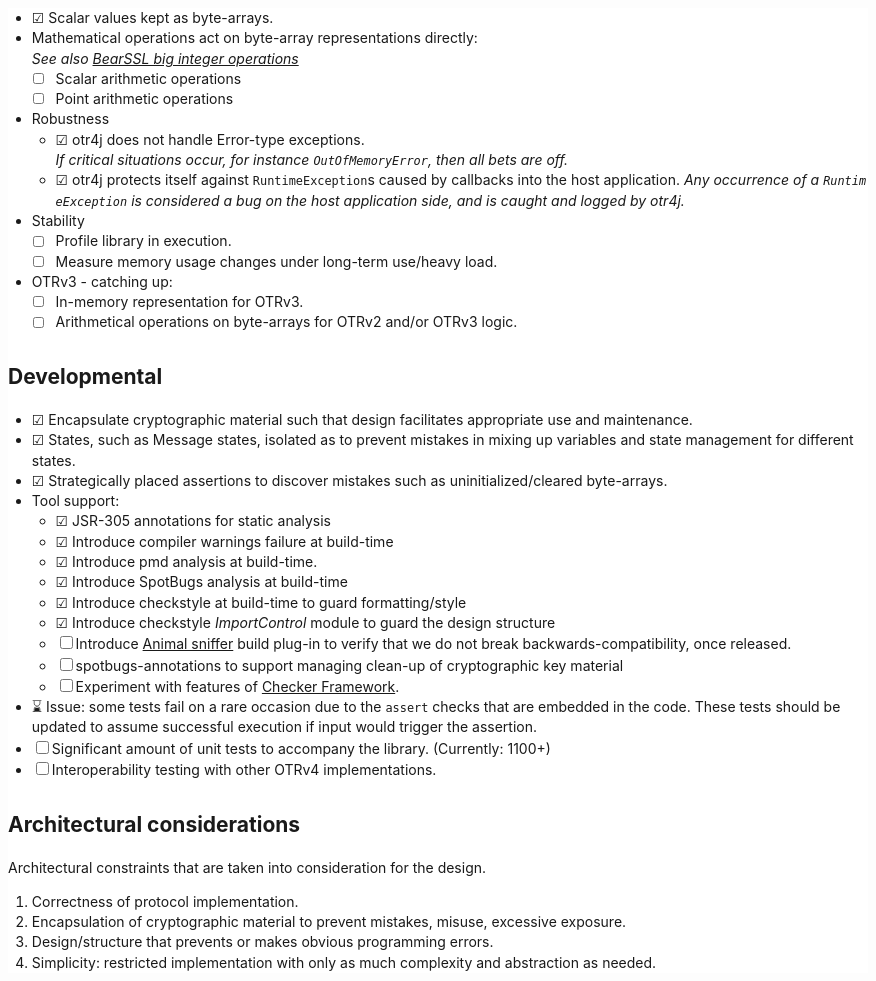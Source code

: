   * ☑ Scalar values kept as byte-arrays.
* Mathematical operations act on byte-array representations directly:  
  _See also [BearSSL big integer operations](https://www.bearssl.org/bigint.html)_
  * ☐ Scalar arithmetic operations
  * ☐ Point arithmetic operations
* Robustness
  * ☑ otr4j does not handle Error-type exceptions.  
  _If critical situations occur, for instance `OutOfMemoryError`, then all bets are off._
  * ☑ otr4j protects itself against `RuntimeException`s caused by callbacks into the host application.
  _Any occurrence of a `RuntimeException` is considered a bug on the host application side, and is caught and logged by otr4j._
* Stability
  * ☐ Profile library in execution.
  * ☐ Measure memory usage changes under long-term use/heavy load.
* OTRv3 - catching up:
  * ☐ In-memory representation for OTRv3.
  * ☐ Arithmetical operations on byte-arrays for OTRv2 and/or OTRv3 logic.

## Developmental

* ☑ Encapsulate cryptographic material such that design facilitates appropriate use and maintenance.
* ☑ States, such as Message states, isolated as to prevent mistakes in mixing up variables and state management for different states.
* ☑ Strategically placed assertions to discover mistakes such as uninitialized/cleared byte-arrays.
* Tool support:
  * ☑ JSR-305 annotations for static analysis
  * ☑ Introduce compiler warnings failure at build-time
  * ☑ Introduce pmd analysis at build-time.
  * ☑ Introduce SpotBugs analysis at build-time
  * ☑ Introduce checkstyle at build-time to guard formatting/style
  * ☑ Introduce checkstyle _ImportControl_ module to guard the design structure
  * ☐ Introduce [Animal sniffer](https://www.mojohaus.org/animal-sniffer/) build plug-in to verify that we do not break backwards-compatibility, once released.
  * ☐ spotbugs-annotations to support managing clean-up of cryptographic key material
  * ☐ Experiment with features of [Checker Framework](https://checkerframework.org).
* ⌛ Issue: some tests fail on a rare occasion due to the `assert` checks that are embedded in the code. These tests should be updated to assume successful execution if input would trigger the assertion.
* ☐ Significant amount of unit tests to accompany the library. (Currently: 1100+)
* ☐ Interoperability testing with other OTRv4 implementations.

## Architectural considerations

Architectural constraints that are taken into consideration for the design.

1. Correctness of protocol implementation.
1. Encapsulation of cryptographic material to prevent mistakes, misuse, excessive exposure.
1. Design/structure that prevents or makes obvious programming errors.
1. Simplicity: restricted implementation with only as much complexity and abstraction as needed.
